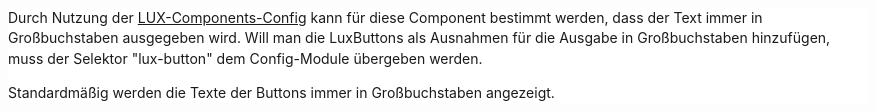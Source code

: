 Durch Nutzung der [LUX-Components-Config](config-v19) kann für diese Component bestimmt werden, dass der Text immer in Großbuchstaben ausgegeben wird.
Will man die LuxButtons als Ausnahmen für die Ausgabe in Großbuchstaben hinzufügen, muss der Selektor "lux-button" dem Config-Module übergeben werden.

Standardmäßig werden die Texte der Buttons immer in Großbuchstaben angezeigt.
